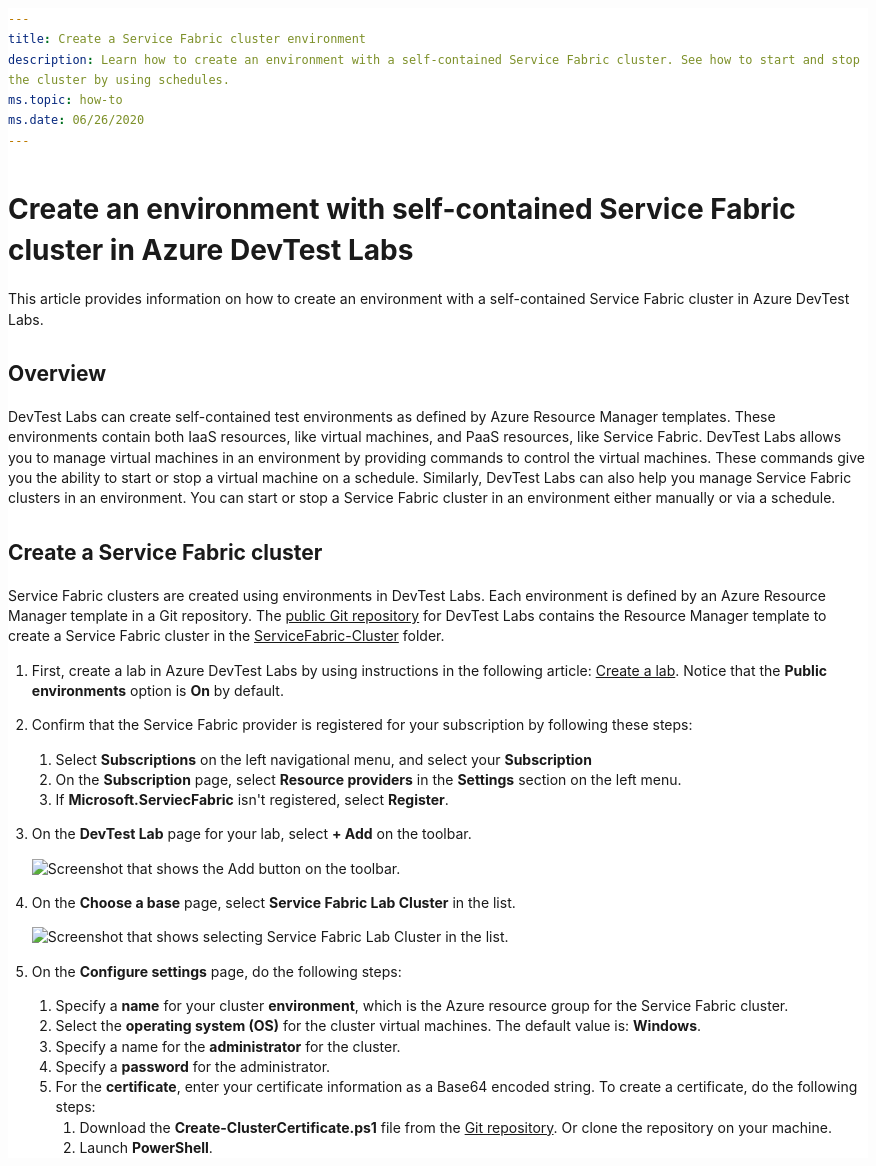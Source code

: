 ```yaml
---
title: Create a Service Fabric cluster environment
description: Learn how to create an environment with a self-contained Service Fabric cluster. See how to start and stop the cluster by using schedules.
ms.topic: how-to
ms.date: 06/26/2020
---
```


# Create an environment with self-contained Service Fabric cluster in Azure DevTest Labs
This article provides information on how to create an environment with a self-contained Service Fabric cluster in Azure DevTest Labs. 

## Overview
DevTest Labs can create self-contained test environments as defined by Azure Resource Manager templates. These environments contain both IaaS resources, like virtual machines, and PaaS resources, like Service Fabric. DevTest Labs allows you to manage virtual machines in an environment by providing commands to control the virtual machines. These commands give you the ability to start or stop a virtual machine on a schedule. Similarly, DevTest Labs can also help you manage Service Fabric clusters in an environment. You can start or stop a Service Fabric cluster in an environment either manually or via a schedule.

## Create a Service Fabric cluster
Service Fabric clusters are created using environments in DevTest Labs. Each environment is defined by an Azure Resource Manager template in a Git repository. The [public Git repository](https://github.com/Azure/azure-devtestlab/tree/master/Environments/) for DevTest Labs contains the Resource Manager template to create a Service Fabric cluster in the [ServiceFabric-Cluster](https://github.com/Azure/azure-devtestlab/tree/master/Environments/ServiceFabric-LabCluster) folder. 

1. First, create a lab in Azure DevTest Labs by using instructions in the following article: [Create a lab](devtest-lab-create-lab.md). Notice that the **Public environments** option is **On** by default. 
2. Confirm that the Service Fabric provider is registered for your subscription by following these steps:
    1. Select **Subscriptions** on the left navigational menu, and select your **Subscription**
    2. On the **Subscription** page, select **Resource providers** in the **Settings** section on the left menu. 
    3. If **Microsoft.ServiecFabric** isn't registered, select **Register**. 
3. On the **DevTest Lab** page for your lab, select **+ Add** on the toolbar. 
    
    ![Screenshot that shows the Add button on the toolbar.](./media/create-environment-service-fabric-cluster/add-button.png)
3. On the **Choose a base** page, select **Service Fabric Lab Cluster** in the list. 

    ![Screenshot that shows selecting Service Fabric Lab Cluster in the list.](./media/create-environment-service-fabric-cluster/select-service-fabric-cluster.png)
4. On the **Configure settings** page, do the following steps: 
    1. Specify a **name** for your cluster **environment**, which is the Azure resource group for the Service Fabric cluster. 
    2. Select the **operating system (OS)** for the cluster virtual machines. The default value is: **Windows**.
    3. Specify a name for the **administrator** for the cluster. 
    4. Specify a **password** for the administrator. 
    5. For the **certificate**, enter your certificate information as a Base64 encoded string. To create a certificate, do the following steps:
        1. Download the **Create-ClusterCertificate.ps1** file from the [Git repository](https://github.com/Azure/azure-devtestlab/tree/master/Environments/ServiceFabric-LabCluster). Or clone the repository on your machine. 
        2. Launch **PowerShell**. 